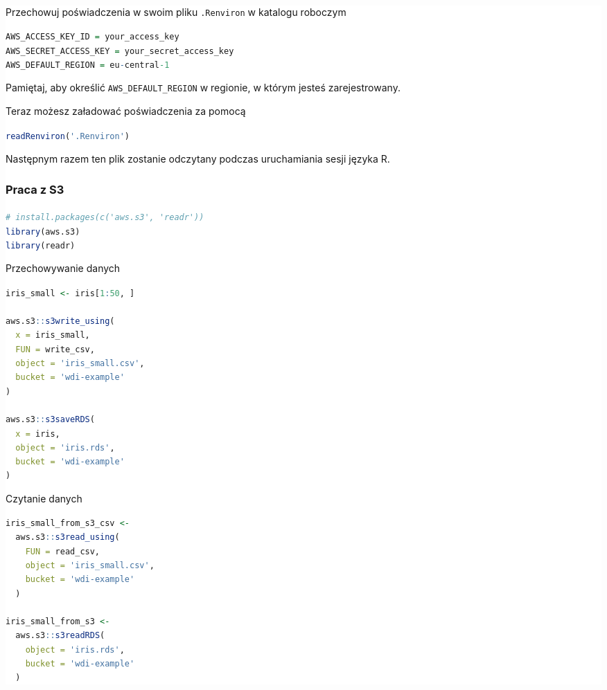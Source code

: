 Przechowuj poświadczenia w swoim pliku `.Renviron` w katalogu roboczym

``` r
AWS_ACCESS_KEY_ID = your_access_key
AWS_SECRET_ACCESS_KEY = your_secret_access_key
AWS_DEFAULT_REGION = eu-central-1
```

Pamiętaj, aby określić `AWS_DEFAULT_REGION` w regionie, w którym jesteś
zarejestrowany.

Teraz możesz załadować poświadczenia za pomocą

``` r
readRenviron('.Renviron')
```

Następnym razem ten plik zostanie odczytany podczas uruchamiania sesji
języka R.

### Praca z S3

``` r
# install.packages(c('aws.s3', 'readr'))
library(aws.s3)
library(readr)
```

Przechowywanie danych

``` r
iris_small <- iris[1:50, ]

aws.s3::s3write_using(
  x = iris_small,
  FUN = write_csv,
  object = 'iris_small.csv',
  bucket = 'wdi-example'
)

aws.s3::s3saveRDS(
  x = iris,
  object = 'iris.rds',
  bucket = 'wdi-example'
)
```

Czytanie danych

``` r
iris_small_from_s3_csv <-
  aws.s3::s3read_using(
    FUN = read_csv,
    object = 'iris_small.csv',
    bucket = 'wdi-example'
  )

iris_small_from_s3 <-
  aws.s3::s3readRDS(
    object = 'iris.rds',
    bucket = 'wdi-example'
  )
```
